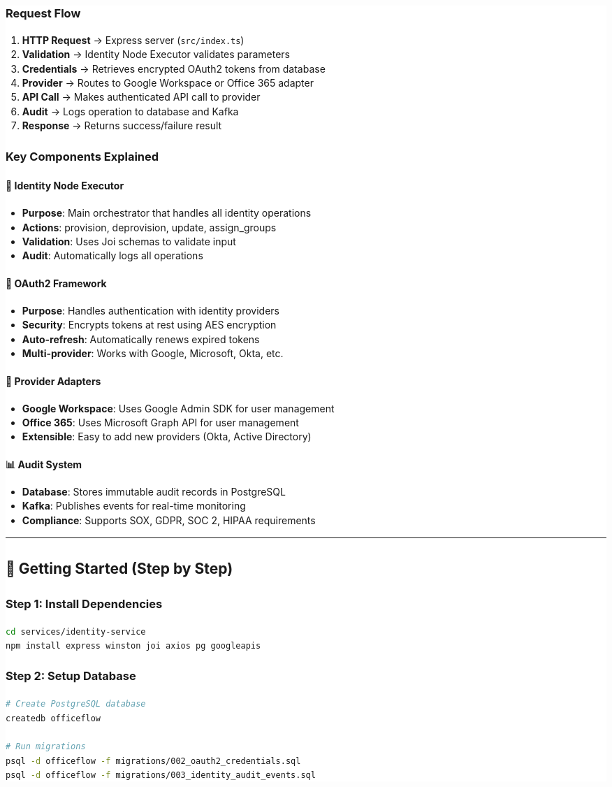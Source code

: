 ### **Request Flow**

1. **HTTP Request** → Express server (`src/index.ts`)
2. **Validation** → Identity Node Executor validates parameters
3. **Credentials** → Retrieves encrypted OAuth2 tokens from database
4. **Provider** → Routes to Google Workspace or Office 365 adapter
5. **API Call** → Makes authenticated API call to provider
6. **Audit** → Logs operation to database and Kafka
7. **Response** → Returns success/failure result

### **Key Components Explained**

#### 🎯 **Identity Node Executor**

- **Purpose**: Main orchestrator that handles all identity operations
- **Actions**: provision, deprovision, update, assign_groups
- **Validation**: Uses Joi schemas to validate input
- **Audit**: Automatically logs all operations

#### 🔐 **OAuth2 Framework**

- **Purpose**: Handles authentication with identity providers
- **Security**: Encrypts tokens at rest using AES encryption
- **Auto-refresh**: Automatically renews expired tokens
- **Multi-provider**: Works with Google, Microsoft, Okta, etc.

#### 🏢 **Provider Adapters**

- **Google Workspace**: Uses Google Admin SDK for user management
- **Office 365**: Uses Microsoft Graph API for user management
- **Extensible**: Easy to add new providers (Okta, Active Directory)

#### 📊 **Audit System**

- **Database**: Stores immutable audit records in PostgreSQL
- **Kafka**: Publishes events for real-time monitoring
- **Compliance**: Supports SOX, GDPR, SOC 2, HIPAA requirements

---

## 🚀 **Getting Started (Step by Step)**

### Step 1: Install Dependencies

```bash
cd services/identity-service
npm install express winston joi axios pg googleapis
```

### Step 2: Setup Database

```bash
# Create PostgreSQL database
createdb officeflow

# Run migrations
psql -d officeflow -f migrations/002_oauth2_credentials.sql
psql -d officeflow -f migrations/003_identity_audit_events.sql
```
